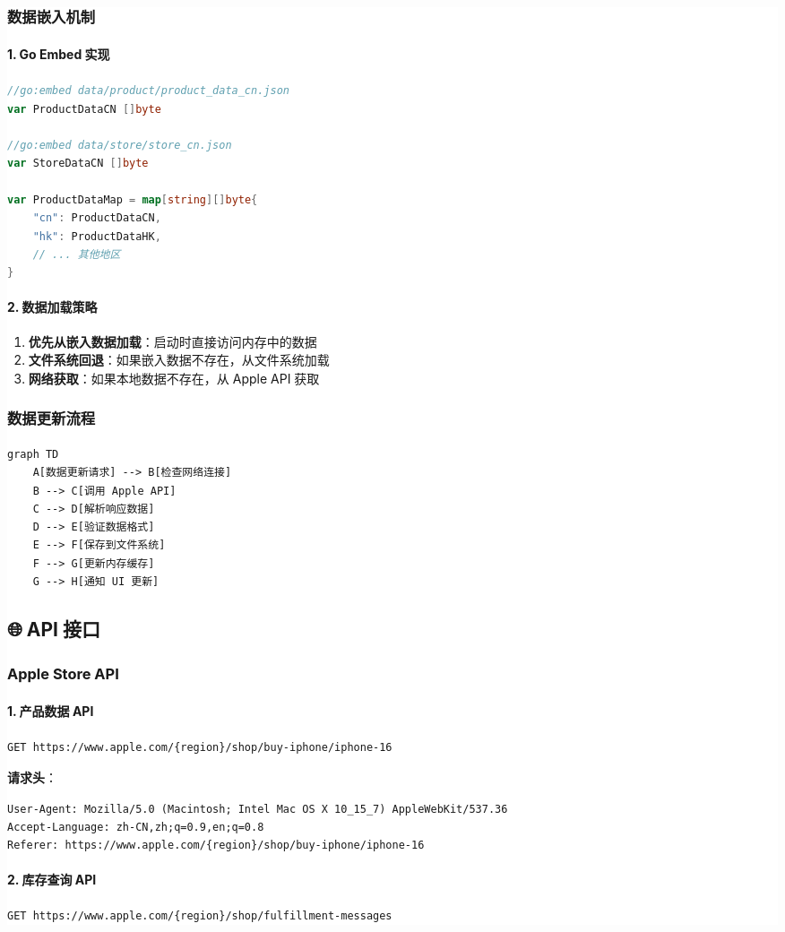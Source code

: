 ### 数据嵌入机制

#### 1. Go Embed 实现
```go
//go:embed data/product/product_data_cn.json
var ProductDataCN []byte

//go:embed data/store/store_cn.json
var StoreDataCN []byte

var ProductDataMap = map[string][]byte{
    "cn": ProductDataCN,
    "hk": ProductDataHK,
    // ... 其他地区
}
```

#### 2. 数据加载策略
1. **优先从嵌入数据加载**：启动时直接访问内存中的数据
2. **文件系统回退**：如果嵌入数据不存在，从文件系统加载
3. **网络获取**：如果本地数据不存在，从 Apple API 获取

### 数据更新流程

```mermaid
graph TD
    A[数据更新请求] --> B[检查网络连接]
    B --> C[调用 Apple API]
    C --> D[解析响应数据]
    D --> E[验证数据格式]
    E --> F[保存到文件系统]
    F --> G[更新内存缓存]
    G --> H[通知 UI 更新]
```

## 🌐 API 接口

### Apple Store API

#### 1. 产品数据 API
```
GET https://www.apple.com/{region}/shop/buy-iphone/iphone-16
```

**请求头**：
```
User-Agent: Mozilla/5.0 (Macintosh; Intel Mac OS X 10_15_7) AppleWebKit/537.36
Accept-Language: zh-CN,zh;q=0.9,en;q=0.8
Referer: https://www.apple.com/{region}/shop/buy-iphone/iphone-16
```

#### 2. 库存查询 API
```
GET https://www.apple.com/{region}/shop/fulfillment-messages
```
